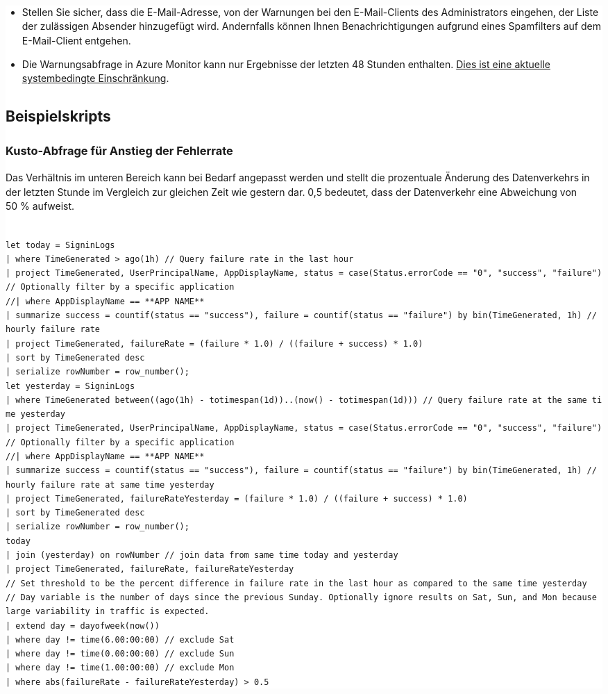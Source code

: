 * Stellen Sie sicher, dass die E-Mail-Adresse, von der Warnungen bei den E-Mail-Clients des Administrators eingehen, der Liste der zulässigen Absender hinzugefügt wird. Andernfalls können Ihnen Benachrichtigungen aufgrund eines Spamfilters auf dem E-Mail-Client entgehen. 

* Die Warnungsabfrage in Azure Monitor kann nur Ergebnisse der letzten 48 Stunden enthalten. [Dies ist eine aktuelle systembedingte Einschränkung](https://github.com/MicrosoftDocs/azure-docs/issues/22637).

## <a name="sample-scripts"></a>Beispielskripts

### <a name="kusto-query-for-increase-in-failure-rate"></a>Kusto-Abfrage für Anstieg der Fehlerrate

   Das Verhältnis im unteren Bereich kann bei Bedarf angepasst werden und stellt die prozentuale Änderung des Datenverkehrs in der letzten Stunde im Vergleich zur gleichen Zeit wie gestern dar. 0,5 bedeutet, dass der Datenverkehr eine Abweichung von 50 % aufweist.

```kusto

let today = SigninLogs
| where TimeGenerated > ago(1h) // Query failure rate in the last hour 
| project TimeGenerated, UserPrincipalName, AppDisplayName, status = case(Status.errorCode == "0", "success", "failure")
// Optionally filter by a specific application
//| where AppDisplayName == **APP NAME**
| summarize success = countif(status == "success"), failure = countif(status == "failure") by bin(TimeGenerated, 1h) // hourly failure rate
| project TimeGenerated, failureRate = (failure * 1.0) / ((failure + success) * 1.0)
| sort by TimeGenerated desc
| serialize rowNumber = row_number();
let yesterday = SigninLogs
| where TimeGenerated between((ago(1h) - totimespan(1d))..(now() - totimespan(1d))) // Query failure rate at the same time yesterday
| project TimeGenerated, UserPrincipalName, AppDisplayName, status = case(Status.errorCode == "0", "success", "failure")
// Optionally filter by a specific application
//| where AppDisplayName == **APP NAME**
| summarize success = countif(status == "success"), failure = countif(status == "failure") by bin(TimeGenerated, 1h) // hourly failure rate at same time yesterday
| project TimeGenerated, failureRateYesterday = (failure * 1.0) / ((failure + success) * 1.0)
| sort by TimeGenerated desc
| serialize rowNumber = row_number();
today
| join (yesterday) on rowNumber // join data from same time today and yesterday
| project TimeGenerated, failureRate, failureRateYesterday
// Set threshold to be the percent difference in failure rate in the last hour as compared to the same time yesterday
// Day variable is the number of days since the previous Sunday. Optionally ignore results on Sat, Sun, and Mon because large variability in traffic is expected.
| extend day = dayofweek(now())
| where day != time(6.00:00:00) // exclude Sat
| where day != time(0.00:00:00) // exclude Sun
| where day != time(1.00:00:00) // exclude Mon
| where abs(failureRate - failureRateYesterday) > 0.5

```
